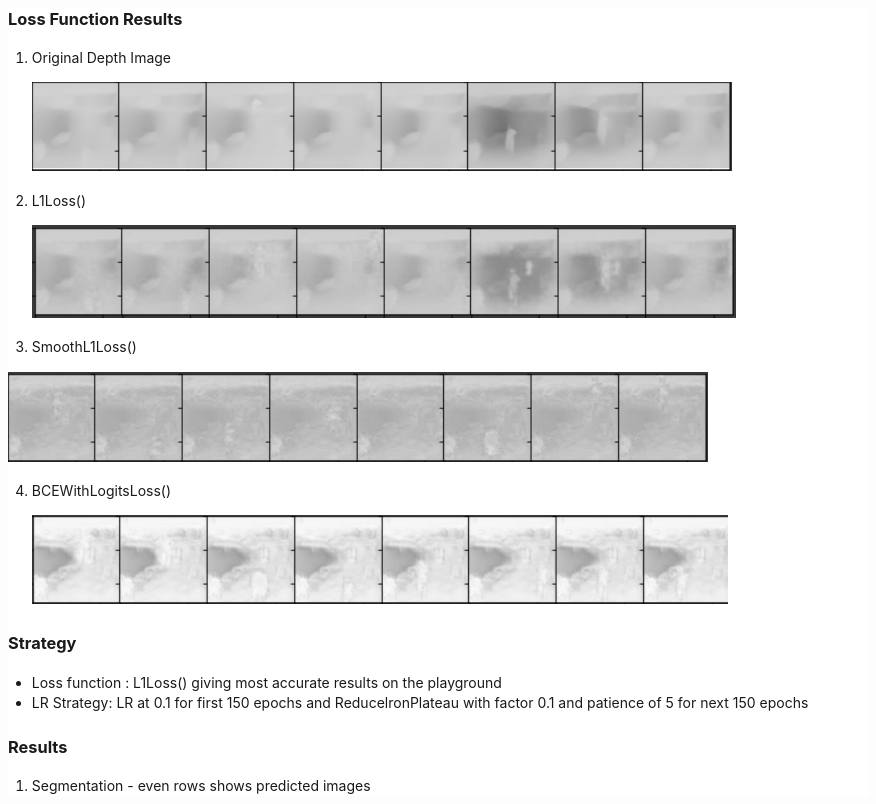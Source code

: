 
### Loss Function Results

1. Original Depth Image

   ![Original](https://github.com/divyanshbajpai/EVA4-Coursework/blob/master/Assignment-15/images/image-20200525015932109.png)

2. L1Loss()

   ![image-20200525022003185](https://github.com/divyanshbajpai/EVA4-Coursework/blob/master/Assignment-15/images/image-20200525022003185.png)

    

3.  SmoothL1Loss()

![image-20200525125946094](https://github.com/divyanshbajpai/EVA4-Coursework/blob/master/Assignment-15/images/image-20200525125946094.png)

4. BCEWithLogitsLoss()

   ![image-20200525130601130](https://github.com/divyanshbajpai/EVA4-Coursework/blob/master/Assignment-15/images/image-20200525130601130.png)

### Strategy

- Loss function : L1Loss() giving most accurate results on the playground
- LR Strategy: LR at 0.1 for first 150 epochs and ReducelronPlateau with factor 0.1 and patience of 5 for next 150 epochs 

### Results



1. Segmentation - even rows shows predicted images
